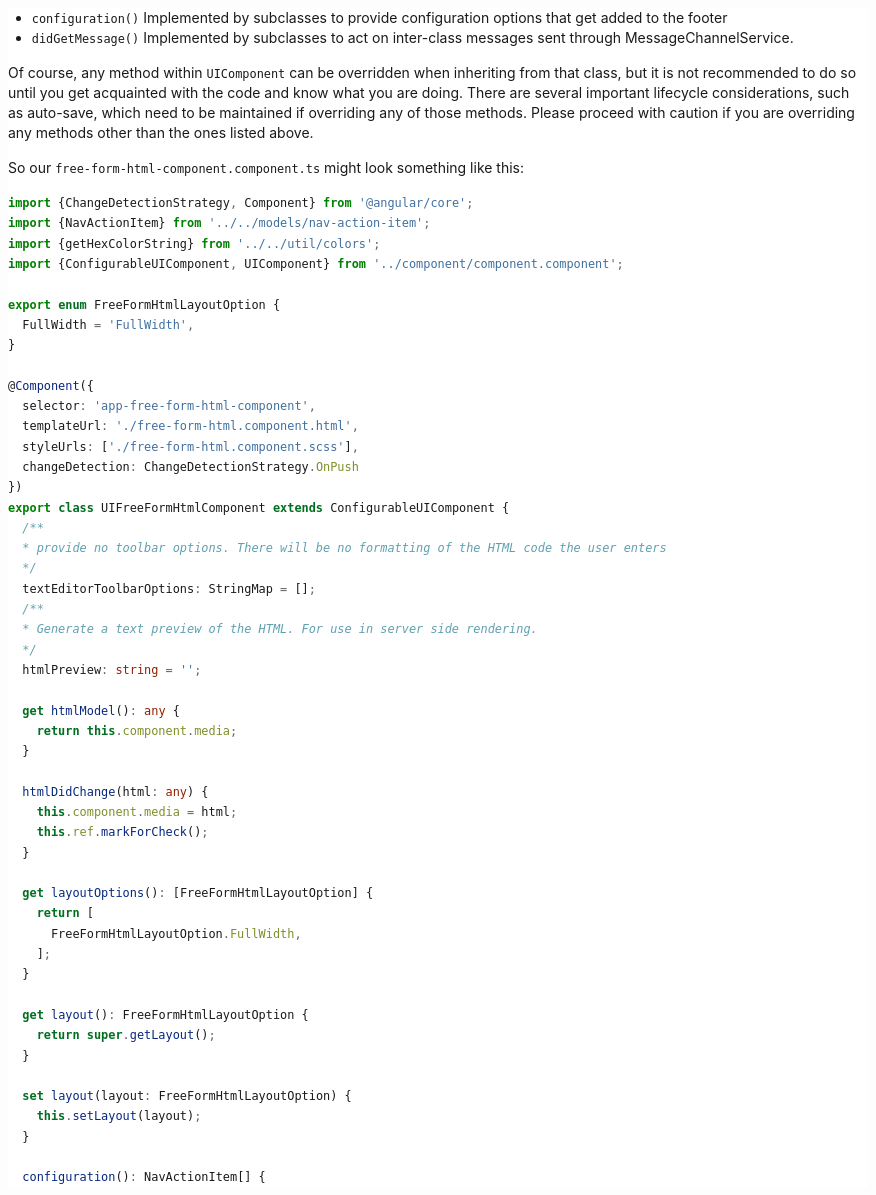 - `configuration()`
Implemented by subclasses to provide configuration options that get added to the footer
- `didGetMessage()`
Implemented by subclasses to act on inter-class messages sent through MessageChannelService.

Of course, any method within `UIComponent` can be overridden when inheriting from that class, but it is not 
recommended to do so until you get acquainted with the code and know what you are doing. There are several important
lifecycle considerations, such as auto-save, which need to be maintained if overriding any of those methods. Please
proceed with caution if you are overriding any methods other than the ones listed above.

So our `free-form-html-component.component.ts` might look something like this:

```typescript
import {ChangeDetectionStrategy, Component} from '@angular/core';
import {NavActionItem} from '../../models/nav-action-item';
import {getHexColorString} from '../../util/colors';
import {ConfigurableUIComponent, UIComponent} from '../component/component.component';

export enum FreeFormHtmlLayoutOption {
  FullWidth = 'FullWidth',
}

@Component({
  selector: 'app-free-form-html-component',
  templateUrl: './free-form-html.component.html',
  styleUrls: ['./free-form-html.component.scss'],
  changeDetection: ChangeDetectionStrategy.OnPush
})
export class UIFreeFormHtmlComponent extends ConfigurableUIComponent {
  /**
  * provide no toolbar options. There will be no formatting of the HTML code the user enters
  */
  textEditorToolbarOptions: StringMap = [];
  /**
  * Generate a text preview of the HTML. For use in server side rendering.
  */
  htmlPreview: string = '';
  
  get htmlModel(): any {
    return this.component.media;
  }
  
  htmlDidChange(html: any) {
    this.component.media = html;
    this.ref.markForCheck();
  }
  
  get layoutOptions(): [FreeFormHtmlLayoutOption] {
    return [
      FreeFormHtmlLayoutOption.FullWidth,
    ];
  }

  get layout(): FreeFormHtmlLayoutOption {
    return super.getLayout();
  }

  set layout(layout: FreeFormHtmlLayoutOption) {
    this.setLayout(layout);
  }

  configuration(): NavActionItem[] {
```